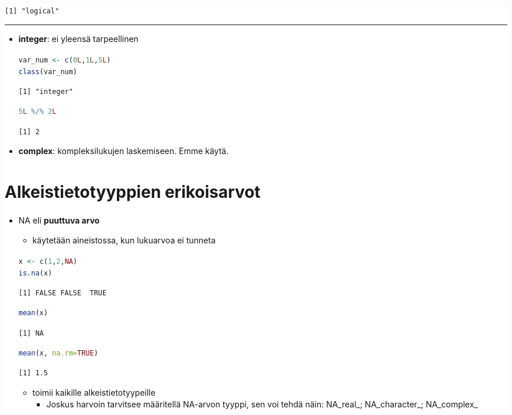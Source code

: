   ```
  [1] "logical"
  ```

***

- **integer**: ei yleensä tarpeellinen
  
  ```r
  var_num <- c(0L,1L,5L)
  class(var_num)
  ```
  
  ```
  [1] "integer"
  ```
  
  ```r
  5L %/% 2L
  ```
  
  ```
  [1] 2
  ```
- **complex**: kompleksilukujen laskemiseen. Emme käytä.



Alkeistietotyyppien erikoisarvot
========================================================
- NA eli **puuttuva arvo**
    + käytetään aineistossa, kun lukuarvoa ei tunneta
    
    ```r
    x <- c(1,2,NA)
    is.na(x)
    ```
    
    ```
    [1] FALSE FALSE  TRUE
    ```
    
    ```r
    mean(x)
    ```
    
    ```
    [1] NA
    ```
    
    ```r
    mean(x, na.rm=TRUE)
    ```
    
    ```
    [1] 1.5
    ```
    + toimii kaikille alkeistietotyypeille
        + Joskus harvoin tarvitsee määritellä NA-arvon tyyppi, sen voi tehdä näin: NA\_real\_; NA\_character\_; NA\_complex\_
